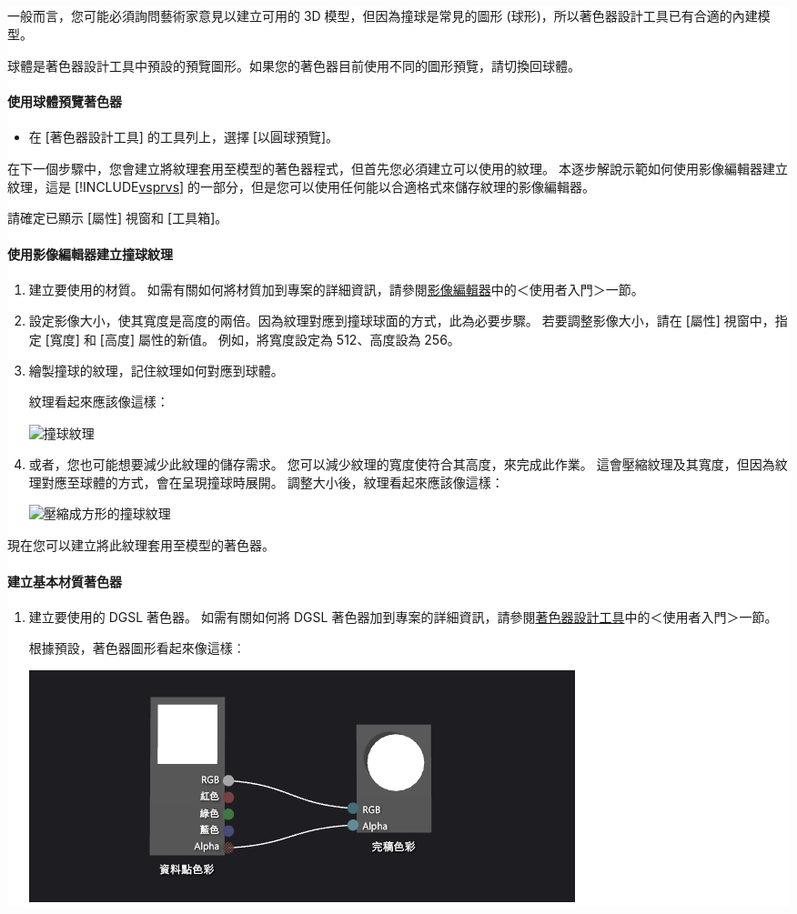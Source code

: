  一般而言，您可能必須詢問藝術家意見以建立可用的 3D 模型，但因為撞球是常見的圖形 (球形)，所以著色器設計工具已有合適的內建模型。  
  
 球體是著色器設計工具中預設的預覽圖形。如果您的著色器目前使用不同的圖形預覽，請切換回球體。  
  
#### <a name="to-preview-the-shader-by-using-a-sphere"></a>使用球體預覽著色器  
  
-   在 [著色器設計工具] 的工具列上，選擇 [以圓球預覽]。  
  
 在下一個步驟中，您會建立將紋理套用至模型的著色器程式，但首先您必須建立可以使用的紋理。 本逐步解說示範如何使用影像編輯器建立紋理，這是 [!INCLUDE[vsprvs](../code-quality/includes/vsprvs_md.md)] 的一部分，但是您可以使用任何能以合適格式來儲存紋理的影像編輯器。  
  
 請確定已顯示 [屬性] 視窗和 [工具箱]。  
  
#### <a name="to-create-a-billiard-ball-texture-by-using-the-image-editor"></a>使用影像編輯器建立撞球紋理  
  
1.  建立要使用的材質。 如需有關如何將材質加到專案的詳細資訊，請參閱[影像編輯器](../designers/image-editor.md)中的＜使用者入門＞一節。  
  
2.  設定影像大小，使其寬度是高度的兩倍。因為紋理對應到撞球球面的方式，此為必要步驟。 若要調整影像大小，請在 [屬性] 視窗中，指定 [寬度] 和 [高度] 屬性的新值。 例如，將寬度設定為 512、高度設為 256。  
  
3.  繪製撞球的紋理，記住紋理如何對應到球體。  
  
     紋理看起來應該像這樣：  
  
     ![撞球紋理](../designers/media/gfx_shader_demo_billiard_art_ball_texture.png "gfx_shader_demo_billiard_art_ball_texture")  
  
4.  或者，您也可能想要減少此紋理的儲存需求。 您可以減少紋理的寬度使符合其高度，來完成此作業。 這會壓縮紋理及其寬度，但因為紋理對應至球體的方式，會在呈現撞球時展開。 調整大小後，紋理看起來應該像這樣：  
  
     ![壓縮成方形的撞球紋理](../designers/media/gfx_shader_demo_billiard_art_ball_texture_square.png "gfx_shader_demo_billiard_art_ball_texture_square")  
  
 現在您可以建立將此紋理套用至模型的著色器。  
  
#### <a name="to-create-a-basic-texture-shader"></a>建立基本材質著色器  
  
1.  建立要使用的 DGSL 著色器。 如需有關如何將 DGSL 著色器加到專案的詳細資訊，請參閱[著色器設計工具](../designers/shader-designer.md)中的＜使用者入門＞一節。  
  
     根據預設，著色器圖形看起來像這樣︰  
  
     ![預設的著色器圖形](../designers/media/gfx_shader_demo_billiard_step_0.png "gfx_shader_demo_billiard_step_0")  
  